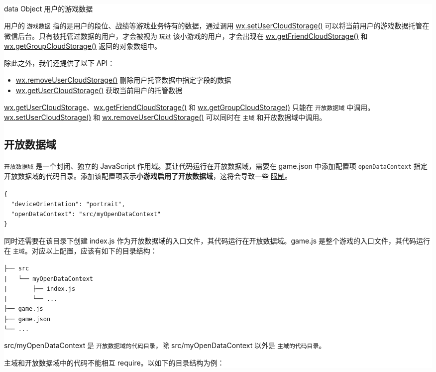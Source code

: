 <tr>

<td>data</td>

<td>Object</td>

<td>用户的游戏数据</td>

</tr>

</tbody>

</table>

用户的 `游戏数据` 指的是用户的段位、战绩等游戏业务特有的数据，通过调用 [wx.setUserCloudStorage()](../../document/open-api/data/wx.setUserCloudStorage.html) 可以将当前用户的游戏数据托管在微信后台。只有被托管过数据的用户，才会被视为 `玩过` 该小游戏的用户，才会出现在 [wx.getFriendCloudStorage()](../../document/open-api/data/wx.getFriendCloudStorage.html) 和 [wx.getGroupCloudStorage()](../../document/open-api/data/wx.getGroupCloudStorage.html) 返回的对象数组中。

除此之外，我们还提供了以下 API：

*   [wx.removeUserCloudStorage()](../../document/open-api/data/wx.removeUserCloudStorage.html) 删除用户托管数据中指定字段的数据
*   [wx.getUserCloudStorage()](../../document/open-api/data/wx.getUserCloudStorage.html) 获取当前用户的托管数据

[wx.getUserCloudStorage](../../document/open-api/data/wx.getUserCloudStorage.html)、[wx.getFriendCloudStorage()](../../document/open-api/data/wx.getFriendCloudStorage.html) 和 [wx.getGroupCloudStorage()](../../document/open-api/data/wx.getGroupCloudStorage.html) 只能在 `开放数据域` 中调用。  
[wx.setUserCloudStorage()](../../document/open-api/data/wx.setUserCloudStorage.html) 和 [wx.removeUserCloudStorage()](../../document/open-api/data/wx.removeUserCloudStorage.html) 可以同时在 `主域` 和开放数据域中调用。

## 开放数据域

`开放数据域` 是一个封闭、独立的 JavaScript 作用域。要让代码运行在开放数据域，需要在 game.json 中添加配置项 `openDataContext` 指定开放数据域的代码目录。添加该配置项表示**小游戏启用了开放数据域**，这将会导致一些 [限制](#限制)。

    {
      "deviceOrientation": "portrait",
      "openDataContext": "src/myOpenDataContext"
    }

同时还需要在该目录下创建 index.js 作为开放数据域的入口文件，其代码运行在开放数据域。game.js 是整个游戏的入口文件，其代码运行在 `主域`。对应以上配置，应该有如下的目录结构：

    ├── src  
    |   └── myOpenDataContext
    |       ├── index.js
    |       └── ...
    ├── game.js
    ├── game.json
    └── ...

src/myOpenDataContext 是 `开放数据域的代码目录`，除 src/myOpenDataContext 以外是 `主域的代码目录`。

主域和开放数据域中的代码不能相互 require。以如下的目录结构为例：
